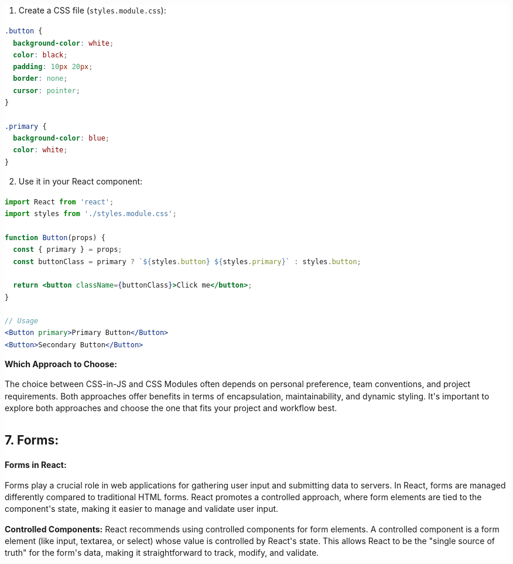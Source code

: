 1. Create a CSS file (`styles.module.css`):

```css
.button {
  background-color: white;
  color: black;
  padding: 10px 20px;
  border: none;
  cursor: pointer;
}

.primary {
  background-color: blue;
  color: white;
}
```

2. Use it in your React component:

```jsx
import React from 'react';
import styles from './styles.module.css';

function Button(props) {
  const { primary } = props;
  const buttonClass = primary ? `${styles.button} ${styles.primary}` : styles.button;

  return <button className={buttonClass}>Click me</button>;
}

// Usage
<Button primary>Primary Button</Button>
<Button>Secondary Button</Button>
```

**Which Approach to Choose:**

The choice between CSS-in-JS and CSS Modules often depends on personal preference, team conventions, and project requirements. Both approaches offer benefits in terms of encapsulation, maintainability, and dynamic styling. It's important to explore both approaches and choose the one that fits your project and workflow best.

## **7. Forms:**

**Forms in React:**

Forms play a crucial role in web applications for gathering user input and submitting data to servers. In React, forms are managed differently compared to traditional HTML forms. React promotes a controlled approach, where form elements are tied to the component's state, making it easier to manage and validate user input.

**Controlled Components:**
React recommends using controlled components for form elements. A controlled component is a form element (like input, textarea, or select) whose value is controlled by React's state. This allows React to be the "single source of truth" for the form's data, making it straightforward to track, modify, and validate.
